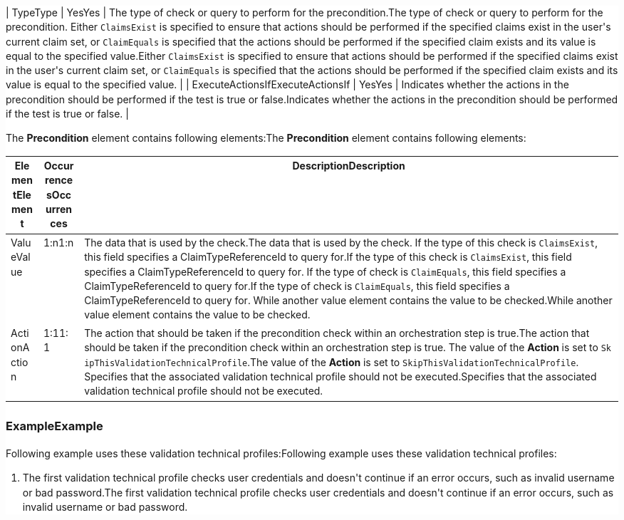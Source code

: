 | <span data-ttu-id="f3920-149">Type</span><span class="sxs-lookup"><span data-stu-id="f3920-149">Type</span></span> | <span data-ttu-id="f3920-150">Yes</span><span class="sxs-lookup"><span data-stu-id="f3920-150">Yes</span></span> | <span data-ttu-id="f3920-151">The type of check or query to perform for the precondition.</span><span class="sxs-lookup"><span data-stu-id="f3920-151">The type of check or query to perform for the precondition.</span></span> <span data-ttu-id="f3920-152">Either `ClaimsExist` is specified to ensure that actions should be performed if the specified claims exist in the user's current claim set, or `ClaimEquals` is specified that the actions should be performed if the specified claim exists and its value is equal to the specified value.</span><span class="sxs-lookup"><span data-stu-id="f3920-152">Either `ClaimsExist` is specified to ensure that actions should be performed if the specified claims exist in the user's current claim set, or `ClaimEquals` is specified that the actions should be performed if the specified claim exists and its value is equal to the specified value.</span></span> |
| <span data-ttu-id="f3920-153">ExecuteActionsIf</span><span class="sxs-lookup"><span data-stu-id="f3920-153">ExecuteActionsIf</span></span> | <span data-ttu-id="f3920-154">Yes</span><span class="sxs-lookup"><span data-stu-id="f3920-154">Yes</span></span> | <span data-ttu-id="f3920-155">Indicates whether the actions in the precondition should be performed if the test is true or false.</span><span class="sxs-lookup"><span data-stu-id="f3920-155">Indicates whether the actions in the precondition should be performed if the test is true or false.</span></span> | 

<span data-ttu-id="f3920-156">The **Precondition** element contains following elements:</span><span class="sxs-lookup"><span data-stu-id="f3920-156">The **Precondition** element contains following elements:</span></span>

| <span data-ttu-id="f3920-157">Element</span><span class="sxs-lookup"><span data-stu-id="f3920-157">Element</span></span> | <span data-ttu-id="f3920-158">Occurrences</span><span class="sxs-lookup"><span data-stu-id="f3920-158">Occurrences</span></span> | <span data-ttu-id="f3920-159">Description</span><span class="sxs-lookup"><span data-stu-id="f3920-159">Description</span></span> |
| ------- | ----------- | ----------- |
| <span data-ttu-id="f3920-160">Value</span><span class="sxs-lookup"><span data-stu-id="f3920-160">Value</span></span> | <span data-ttu-id="f3920-161">1:n</span><span class="sxs-lookup"><span data-stu-id="f3920-161">1:n</span></span> | <span data-ttu-id="f3920-162">The data that is used by the check.</span><span class="sxs-lookup"><span data-stu-id="f3920-162">The data that is used by the check.</span></span> <span data-ttu-id="f3920-163">If the type of this check is `ClaimsExist`, this field specifies a ClaimTypeReferenceId to query for.</span><span class="sxs-lookup"><span data-stu-id="f3920-163">If the type of this check is `ClaimsExist`, this field specifies a ClaimTypeReferenceId to query for.</span></span> <span data-ttu-id="f3920-164">If the type of check is `ClaimEquals`, this field specifies a ClaimTypeReferenceId to query for.</span><span class="sxs-lookup"><span data-stu-id="f3920-164">If the type of check is `ClaimEquals`, this field specifies a ClaimTypeReferenceId to query for.</span></span> <span data-ttu-id="f3920-165">While another value element contains the value to be checked.</span><span class="sxs-lookup"><span data-stu-id="f3920-165">While another value element contains the value to be checked.</span></span>|
| <span data-ttu-id="f3920-166">Action</span><span class="sxs-lookup"><span data-stu-id="f3920-166">Action</span></span> | <span data-ttu-id="f3920-167">1:1</span><span class="sxs-lookup"><span data-stu-id="f3920-167">1:1</span></span> | <span data-ttu-id="f3920-168">The action that should be taken if the precondition check within an orchestration step is true.</span><span class="sxs-lookup"><span data-stu-id="f3920-168">The action that should be taken if the precondition check within an orchestration step is true.</span></span> <span data-ttu-id="f3920-169">The value of the **Action** is set to `SkipThisValidationTechnicalProfile`.</span><span class="sxs-lookup"><span data-stu-id="f3920-169">The value of the **Action** is set to `SkipThisValidationTechnicalProfile`.</span></span> <span data-ttu-id="f3920-170">Specifies that the associated validation technical profile should not be executed.</span><span class="sxs-lookup"><span data-stu-id="f3920-170">Specifies that the associated validation technical profile should not be executed.</span></span> | 

### <a name="example"></a><span data-ttu-id="f3920-171">Example</span><span class="sxs-lookup"><span data-stu-id="f3920-171">Example</span></span>

<span data-ttu-id="f3920-172">Following example uses these validation technical profiles:</span><span class="sxs-lookup"><span data-stu-id="f3920-172">Following example uses these validation technical profiles:</span></span> 

1. <span data-ttu-id="f3920-173">The first validation technical profile checks user credentials and doesn't continue if an error occurs, such as invalid username or bad password.</span><span class="sxs-lookup"><span data-stu-id="f3920-173">The first validation technical profile checks user credentials and doesn't continue if an error occurs, such as invalid username or bad password.</span></span> 